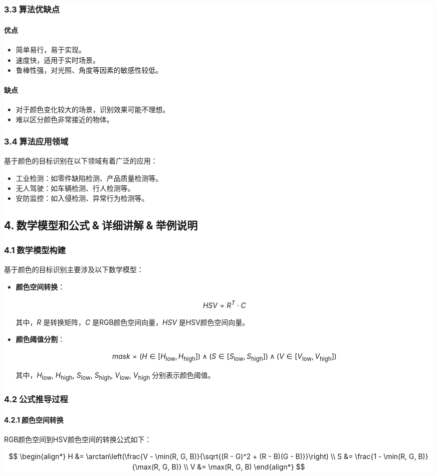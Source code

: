 ### 3.3 算法优缺点

#### 优点

- 简单易行，易于实现。
- 速度快，适用于实时场景。
- 鲁棒性强，对光照、角度等因素的敏感性较低。

#### 缺点

- 对于颜色变化较大的场景，识别效果可能不理想。
- 难以区分颜色非常接近的物体。

### 3.4 算法应用领域

基于颜色的目标识别在以下领域有着广泛的应用：

- 工业检测：如零件缺陷检测、产品质量检测等。
- 无人驾驶：如车辆检测、行人检测等。
- 安防监控：如入侵检测、异常行为检测等。

## 4. 数学模型和公式 & 详细讲解 & 举例说明

### 4.1 数学模型构建

基于颜色的目标识别主要涉及以下数学模型：

- **颜色空间转换**：

  $$HSV = R^T \cdot C$$

  其中，$R$ 是转换矩阵，$C$ 是RGB颜色空间向量，$HSV$ 是HSV颜色空间向量。

- **颜色阈值分割**：

  $$mask = (H \in [H_{\text{low}}, H_{\text{high}}]) \land (S \in [S_{\text{low}}, S_{\text{high}}]) \land (V \in [V_{\text{low}}, V_{\text{high}}])$$

  其中，$H_{\text{low}}$, $H_{\text{high}}$, $S_{\text{low}}$, $S_{\text{high}}$, $V_{\text{low}}$, $V_{\text{high}}$ 分别表示颜色阈值。

### 4.2 公式推导过程

#### 4.2.1 颜色空间转换

RGB颜色空间到HSV颜色空间的转换公式如下：

$$
\begin{align*}
H &= \arctan\left(\frac{V - \min(R, G, B)}{\sqrt{(R - G)^2 + (R - B)(G - B)}}\right) \\
S &= \frac{1 - \min(R, G, B)}{\max(R, G, B)} \\
V &= \max(R, G, B)
\end{align*}
$$
